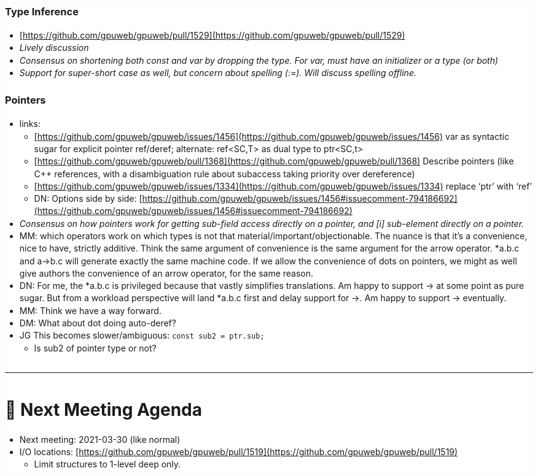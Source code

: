 ### Type Inference



*   [https://github.com/gpuweb/gpuweb/pull/1529](https://github.com/gpuweb/gpuweb/pull/1529) 
*   _Lively discussion_
*   _Consensus on shortening both const and var by dropping the type.  For var, must have an initializer or a type (or both)_
*   _Support for super-short case as well, but concern about spelling (:=).  Will discuss spelling offline._


### Pointers



*   links:
    *   [https://github.com/gpuweb/gpuweb/issues/1456](https://github.com/gpuweb/gpuweb/issues/1456) var as syntactic sugar for explicit pointer ref/deref;  alternate:  ref&lt;SC,T> as dual type to ptr&lt;SC,t>
    *   [https://github.com/gpuweb/gpuweb/pull/1368](https://github.com/gpuweb/gpuweb/pull/1368) Describe pointers (like C++ references, with a disambiguation rule about subaccess taking priority over dereference)
    *   [https://github.com/gpuweb/gpuweb/issues/1334](https://github.com/gpuweb/gpuweb/issues/1334) replace ‘ptr’ with ‘ref’
    *   DN: Options side by side: [https://github.com/gpuweb/gpuweb/issues/1456#issuecomment-794186692](https://github.com/gpuweb/gpuweb/issues/1456#issuecomment-794186692) 
*   _Consensus on how pointers work for getting sub-field access directly on a pointer, and [i] sub-element directly on a pointer._
*   MM: which operators work on which types is not that material/important/objectionable. The nuance is that it’s a convenience, nice to have, strictly additive.  Think the same argument of convenience is the same argument for the arrow operator.  *a.b.c and a->b.c will generate exactly the same machine code. If we allow the convenience of dots on pointers, we might as well give authors the convenience of an arrow operator, for the same reason.
*   DN: For me, the  *a.b.c is privileged because that vastly simplifies translations. Am happy to support -> at some point as pure sugar.  But from a workload perspective will land *a.b.c first and delay support for ->.  Am happy to support -> eventually.
*   MM: Think we have a way forward.
*   DM: What about dot doing auto-deref?
*   JG This becomes slower/ambiguous: `const sub2 = ptr.sub;`
    *   Is sub2 of pointer type or not?


## 

---



# 📆 Next Meeting Agenda



*   Next meeting: 2021-03-30 (like normal)
*   I/O locations: [https://github.com/gpuweb/gpuweb/pull/1519](https://github.com/gpuweb/gpuweb/pull/1519) 
    *   Limit structures to 1-level deep only.